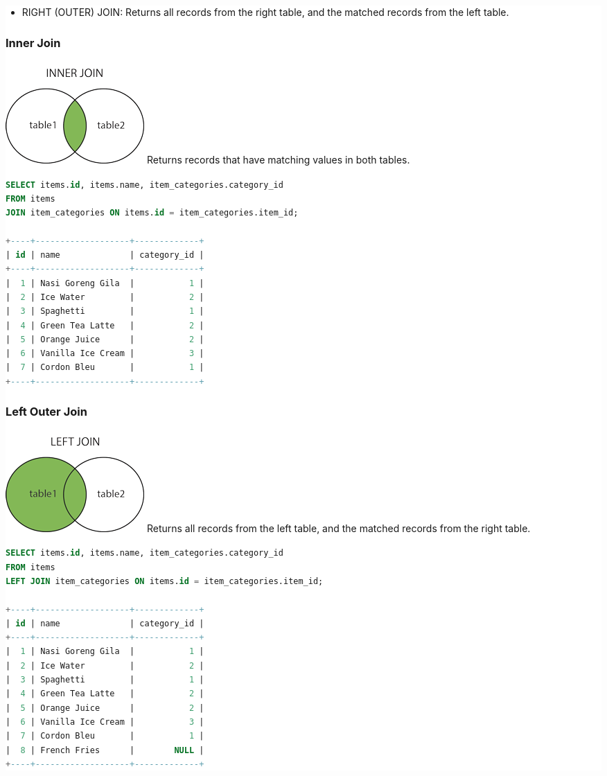 * RIGHT (OUTER) JOIN: Returns all records from the right table, and the matched records from the left table.

### Inner Join
![alt inner](assets/inner.gif)
Returns records that have matching values in both tables.
```sql
SELECT items.id, items.name, item_categories.category_id
FROM items 
JOIN item_categories ON items.id = item_categories.item_id;

+----+-------------------+-------------+
| id | name              | category_id |
+----+-------------------+-------------+
|  1 | Nasi Goreng Gila  |           1 |
|  2 | Ice Water         |           2 |
|  3 | Spaghetti         |           1 |
|  4 | Green Tea Latte   |           2 |
|  5 | Orange Juice      |           2 |
|  6 | Vanilla Ice Cream |           3 |
|  7 | Cordon Bleu       |           1 |
+----+-------------------+-------------+
```

### Left Outer Join
![alt left](assets/left.gif)
Returns all records from the left table, and the matched records from the right table.
```sql
SELECT items.id, items.name, item_categories.category_id
FROM items 
LEFT JOIN item_categories ON items.id = item_categories.item_id;

+----+-------------------+-------------+
| id | name              | category_id |
+----+-------------------+-------------+
|  1 | Nasi Goreng Gila  |           1 |
|  2 | Ice Water         |           2 |
|  3 | Spaghetti         |           1 |
|  4 | Green Tea Latte   |           2 |
|  5 | Orange Juice      |           2 |
|  6 | Vanilla Ice Cream |           3 |
|  7 | Cordon Bleu       |           1 |
|  8 | French Fries      |        NULL |
+----+-------------------+-------------+
```
